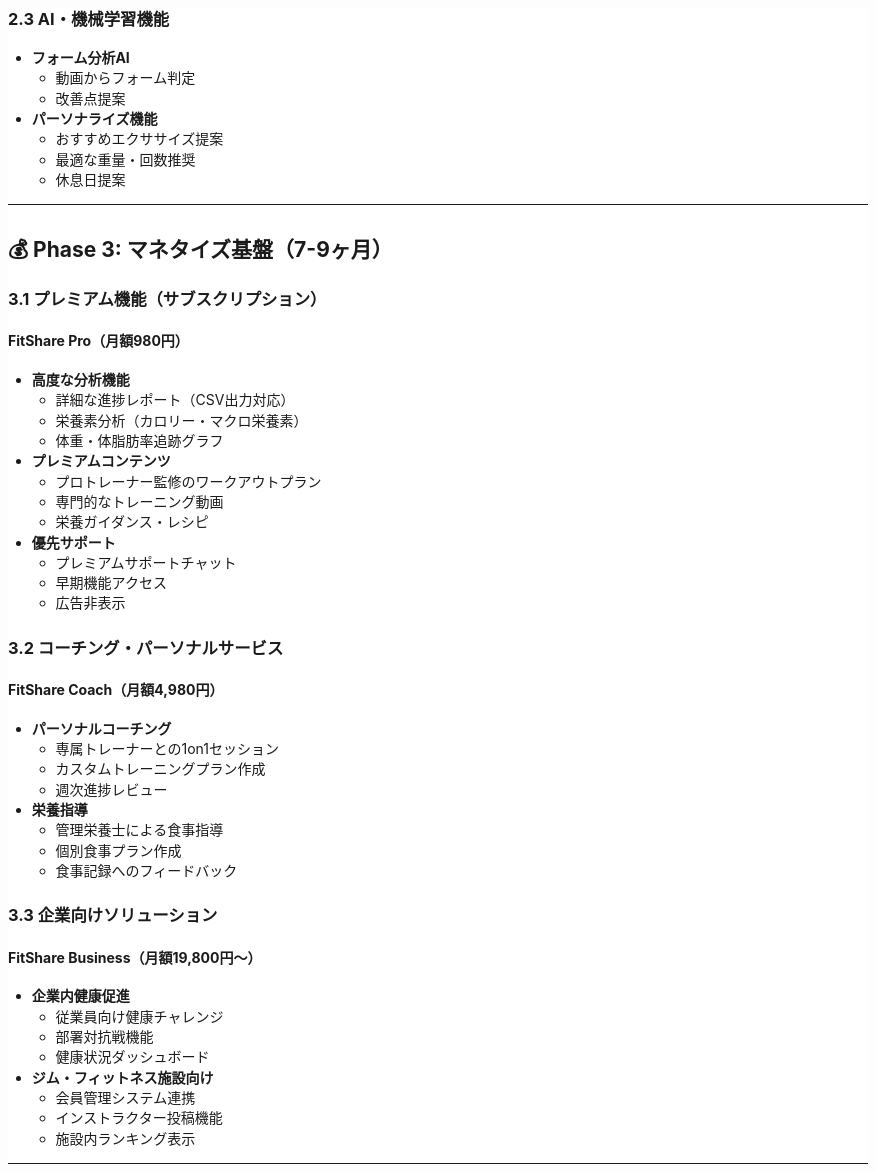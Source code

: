 ### 2.3 AI・機械学習機能
- **フォーム分析AI**
  - 動画からフォーム判定
  - 改善点提案
- **パーソナライズ機能**
  - おすすめエクササイズ提案
  - 最適な重量・回数推奨
  - 休息日提案

---

## 💰 Phase 3: マネタイズ基盤（7-9ヶ月）

### 3.1 プレミアム機能（サブスクリプション）
#### FitShare Pro（月額980円）
- **高度な分析機能**
  - 詳細な進捗レポート（CSV出力対応）
  - 栄養素分析（カロリー・マクロ栄養素）
  - 体重・体脂肪率追跡グラフ
- **プレミアムコンテンツ**
  - プロトレーナー監修のワークアウトプラン
  - 専門的なトレーニング動画
  - 栄養ガイダンス・レシピ
- **優先サポート**
  - プレミアムサポートチャット
  - 早期機能アクセス
  - 広告非表示

### 3.2 コーチング・パーソナルサービス
#### FitShare Coach（月額4,980円）
- **パーソナルコーチング**
  - 専属トレーナーとの1on1セッション
  - カスタムトレーニングプラン作成
  - 週次進捗レビュー
- **栄養指導**
  - 管理栄養士による食事指導
  - 個別食事プラン作成
  - 食事記録へのフィードバック

### 3.3 企業向けソリューション
#### FitShare Business（月額19,800円〜）
- **企業内健康促進**
  - 従業員向け健康チャレンジ
  - 部署対抗戦機能
  - 健康状況ダッシュボード
- **ジム・フィットネス施設向け**
  - 会員管理システム連携
  - インストラクター投稿機能
  - 施設内ランキング表示

---